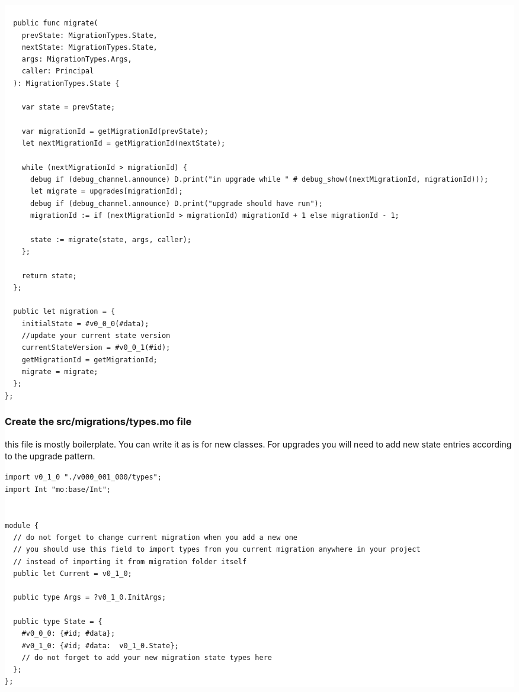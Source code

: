 ```motoko

  public func migrate(
    prevState: MigrationTypes.State, 
    nextState: MigrationTypes.State, 
    args: MigrationTypes.Args,
    caller: Principal
  ): MigrationTypes.State {

    var state = prevState;
     
    var migrationId = getMigrationId(prevState);
    let nextMigrationId = getMigrationId(nextState);

    while (nextMigrationId > migrationId) {
      debug if (debug_channel.announce) D.print("in upgrade while " # debug_show((nextMigrationId, migrationId)));
      let migrate = upgrades[migrationId];
      debug if (debug_channel.announce) D.print("upgrade should have run");
      migrationId := if (nextMigrationId > migrationId) migrationId + 1 else migrationId - 1;

      state := migrate(state, args, caller);
    };

    return state;
  };

  public let migration = {
    initialState = #v0_0_0(#data);
    //update your current state version
    currentStateVersion = #v0_0_1(#id);
    getMigrationId = getMigrationId;
    migrate = migrate;
  };
};
```

### Create the src/migrations/types.mo file

this file is mostly boilerplate. You can write it as is for new classes.  For upgrades you will need to add new state entries according to the upgrade pattern.

```motoko
import v0_1_0 "./v000_001_000/types";
import Int "mo:base/Int";


module {
  // do not forget to change current migration when you add a new one
  // you should use this field to import types from you current migration anywhere in your project
  // instead of importing it from migration folder itself
  public let Current = v0_1_0;

  public type Args = ?v0_1_0.InitArgs;

  public type State = {
    #v0_0_0: {#id; #data};
    #v0_1_0: {#id; #data:  v0_1_0.State};
    // do not forget to add your new migration state types here
  };
};
```
